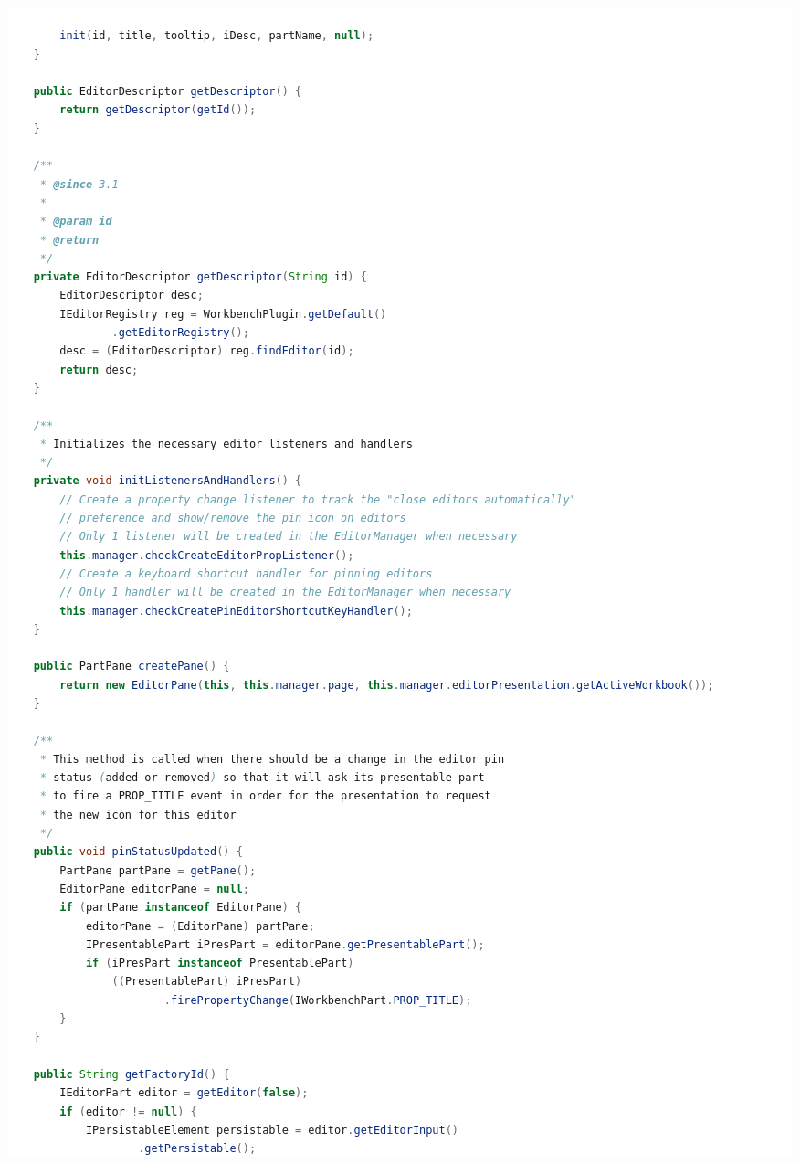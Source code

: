 ```java

        init(id, title, tooltip, iDesc, partName, null);
    }

    public EditorDescriptor getDescriptor() {
        return getDescriptor(getId());
    }
    
    /**
     * @since 3.1 
     *
     * @param id
     * @return
     */
    private EditorDescriptor getDescriptor(String id) {
        EditorDescriptor desc;
        IEditorRegistry reg = WorkbenchPlugin.getDefault()
                .getEditorRegistry();
        desc = (EditorDescriptor) reg.findEditor(id);
        return desc;
    }
    
    /**
     * Initializes the necessary editor listeners and handlers
     */
    private void initListenersAndHandlers() {
        // Create a property change listener to track the "close editors automatically"
        // preference and show/remove the pin icon on editors
        // Only 1 listener will be created in the EditorManager when necessary
        this.manager.checkCreateEditorPropListener();
        // Create a keyboard shortcut handler for pinning editors
        // Only 1 handler will be created in the EditorManager when necessary
        this.manager.checkCreatePinEditorShortcutKeyHandler();
    }

    public PartPane createPane() {
        return new EditorPane(this, this.manager.page, this.manager.editorPresentation.getActiveWorkbook());
    }
    
    /**
     * This method is called when there should be a change in the editor pin
     * status (added or removed) so that it will ask its presentable part
     * to fire a PROP_TITLE event in order for the presentation to request
     * the new icon for this editor
     */
    public void pinStatusUpdated() {
        PartPane partPane = getPane();
        EditorPane editorPane = null;
        if (partPane instanceof EditorPane) {
            editorPane = (EditorPane) partPane;
            IPresentablePart iPresPart = editorPane.getPresentablePart();
            if (iPresPart instanceof PresentablePart)
                ((PresentablePart) iPresPart)
                        .firePropertyChange(IWorkbenchPart.PROP_TITLE);
        }
    }
    
    public String getFactoryId() {
        IEditorPart editor = getEditor(false);
        if (editor != null) {
            IPersistableElement persistable = editor.getEditorInput()
                    .getPersistable();
```